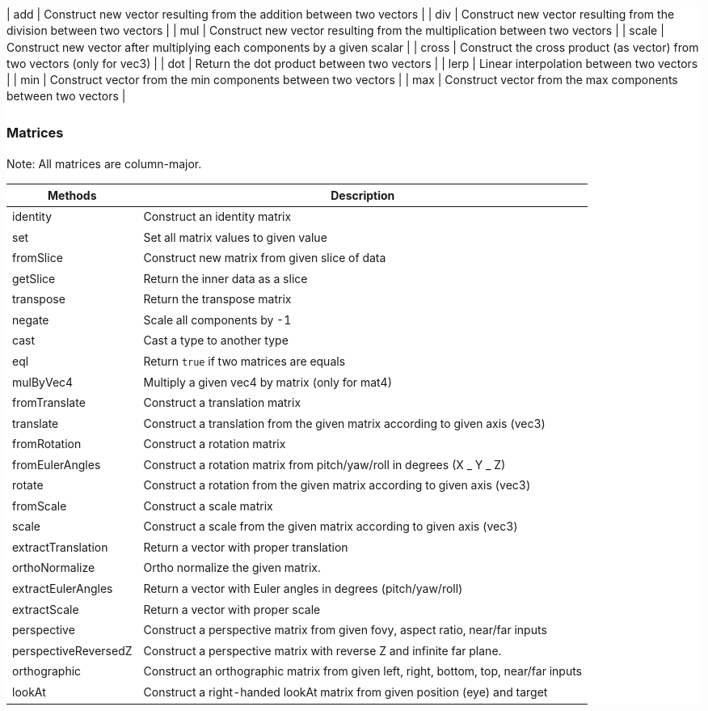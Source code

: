 | add       | Construct new vector resulting from the addition between two vectors       |
| div       | Construct new vector resulting from the division between two vectors       |
| mul       | Construct new vector resulting from the multiplication between two vectors |
| scale     | Construct new vector after multiplying each components by a given scalar   |
| cross     | Construct the cross product (as vector) from two vectors (only for vec3)   |
| dot       | Return the dot product between two vectors                                 |
| lerp      | Linear interpolation between two vectors                                   |
| min       | Construct vector from the min components between two vectors               |
| max       | Construct vector from the max components between two vectors               |

### Matrices

Note: All matrices are column-major.

| Methods              | Description                                                                           |
| -------------------- | ------------------------------------------------------------------------------------- |
| identity             | Construct an identity matrix                                                          |
| set                  | Set all matrix values to given value                                                  |
| fromSlice            | Construct new matrix from given slice of data                                         |
| getSlice             | Return the inner data as a slice                                                      |
| transpose            | Return the transpose matrix                                                           |
| negate               | Scale all components by -1                                                            |
| cast                 | Cast a type to another type                                                           |
| eql                  | Return `true` if two matrices are equals                                              |
| mulByVec4            | Multiply a given vec4 by matrix (only for mat4)                                       |
| fromTranslate        | Construct a translation matrix                                                        |
| translate            | Construct a translation from the given matrix according to given axis (vec3)          |
| fromRotation         | Construct a rotation matrix                                                           |
| fromEulerAngles      | Construct a rotation matrix from pitch/yaw/roll in degrees (X _ Y _ Z)                |
| rotate               | Construct a rotation from the given matrix according to given axis (vec3)             |
| fromScale            | Construct a scale matrix                                                              |
| scale                | Construct a scale from the given matrix according to given axis (vec3)                |
| extractTranslation   | Return a vector with proper translation                                               |
| orthoNormalize       | Ortho normalize the given matrix.                                                     |
| extractEulerAngles   | Return a vector with Euler angles in degrees (pitch/yaw/roll)                         |
| extractScale         | Return a vector with proper scale                                                     |
| perspective          | Construct a perspective matrix from given fovy, aspect ratio, near/far inputs         |
| perspectiveReversedZ | Construct a perspective matrix with reverse Z and infinite far plane.                 |
| orthographic         | Construct an orthographic matrix from given left, right, bottom, top, near/far inputs |
| lookAt               | Construct a right-handed lookAt matrix from given position (eye) and target           |